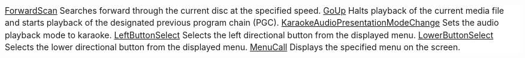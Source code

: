 </td>
</tr>
<tr data="declared;">
<td align="left" width="37%">
<a href="https://msdn.microsoft.com/dedeec1c-8565-491e-ab2c-4cdc17d988a9">ForwardScan</a>
</td>
<td align="left" width="63%">
Searches forward through the current disc at the specified speed.

</td>
</tr>
<tr data="declared;">
<td align="left" width="37%">
<a href="https://msdn.microsoft.com/2a553a5f-f221-4161-95f1-cb1629abb87a">GoUp</a>
</td>
<td align="left" width="63%">
Halts playback of the current media file and starts playback of the designated previous program chain (PGC).

</td>
</tr>
<tr data="declared;">
<td align="left" width="37%">
<a href="https://msdn.microsoft.com/a724af67-6aac-4307-97bc-a79e73621ce1">KaraokeAudioPresentationModeChange</a>
</td>
<td align="left" width="63%">
Sets the audio playback mode to karaoke.

</td>
</tr>
<tr data="declared;">
<td align="left" width="37%">
<a href="https://msdn.microsoft.com/62c35cb1-f1e0-4852-9a59-555cf979615f">LeftButtonSelect</a>
</td>
<td align="left" width="63%">
Selects the left directional button from the displayed menu.

</td>
</tr>
<tr data="declared;">
<td align="left" width="37%">
<a href="https://msdn.microsoft.com/eba476a5-c949-4ce1-b296-314e36afc912">LowerButtonSelect</a>
</td>
<td align="left" width="63%">
Selects the lower directional button from the displayed menu.

</td>
</tr>
<tr data="declared;">
<td align="left" width="37%">
<a href="https://msdn.microsoft.com/b0e27b7a-cf14-4b4c-849e-0fa7f6b1c0ed">MenuCall</a>
</td>
<td align="left" width="63%">
Displays the specified menu on the screen.
